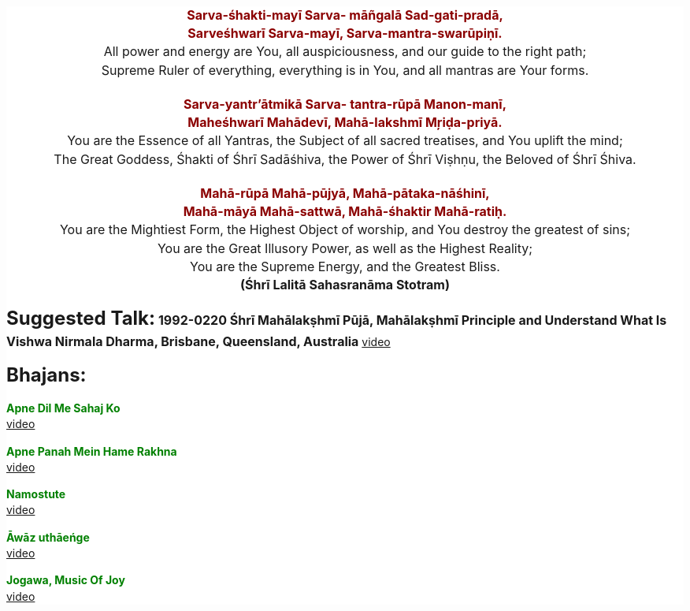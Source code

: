 <p style="text-align:center;">
<font color="DarkRed"><font size="+0"><b>Sarva-śhakti-mayī Sarva- māñgalā Sad-gati-pradā,<br>
Sarveśhwarī Sarva-mayī, Sarva-mantra-swarūpiṇī. </b></font></font><br>
<font size="+0">All power and energy are You, all auspiciousness, and our guide to the right path;<br> 
Supreme Ruler of everything, everything is in You, and all mantras are Your forms.</font><br>
<br>
<font color="DarkRed"><font size="+0"><b>Sarva-yantr’ātmikā Sarva- tantra-rūpā Manon-manī,<br>
Maheśhwarī Mahādevī, Mahā-lakshmī Mŗiḍa-priyā.</b></font></font><br>
<font size="+0">You are the Essence of all Yantras, the Subject of all sacred treatises, and You uplift the mind;<br>
The Great Goddess, Śhakti of Śhrī Sadāśhiva, the Power of Śhrī Viṣhṇu, the Beloved of Śhrī Śhiva.</font><br>
<br>
<font color="DarkRed"><font size="+0"><b>Mahā-rūpā Mahā-pūjyā, Mahā-pātaka-nāśhinī,<br>
Mahā-māyā Mahā-sattwā, Mahā-śhaktir Mahā-ratiḥ.   </b></font></font><br>
<font size="+0">You are the Mightiest Form, the Highest Object of worship, and You destroy the greatest of sins;<br> 
You are the Great Illusory Power, as well as the Highest Reality;<br>
You are the Supreme Energy, and the Greatest Bliss.</font><br>
<font size="+0"><b>(Śhrī Lalitā Sahasranāma Stotram)</b></font>
</p>

<font size="+2"><b>Suggested Talk:</b></font> 
<font size="+0"><b>1992-0220 Śhrī Mahālakṣhmī Pūjā, Mahālakṣhmī Principle and Understand What Is Vishwa Nirmala Dharma, Brisbane, Queensland, Australia</b></font>
<a href="https://vimeo.com/33890994"> video</a><br>

<font size="+2"><b>Bhajans:</b></font>

<p>
<font color="green"><b>Apne Dil Me Sahaj Ko</b></font><br>
<a href="https://seven-teams.github.io/Videos_Links.html">video</a>
</p>

<p>
<font color="green"><b>Apne Panah Mein Hame Rakhna</b></font><br>
<a href="https://seven-teams.github.io/Videos_Links.html">video</a>
</p>

<p>
<font color="green"><b>Namostute</b></font><br>
<a href="https://seven-teams.github.io/Videos_Links.html">video</a>
</p>
 
<p>
<font color="green"><b>Āwāz uthāeńge</b></font><br>
<a href="https://youtu.be/Ttp3KyI2rew">video</a> 
</p>

<p>
<font color="green"><b>Jogawa, Music Of Joy</b></font><br>
<a href="https://seven-teams.github.io/Videos_Links.html">video</a>
</p>
